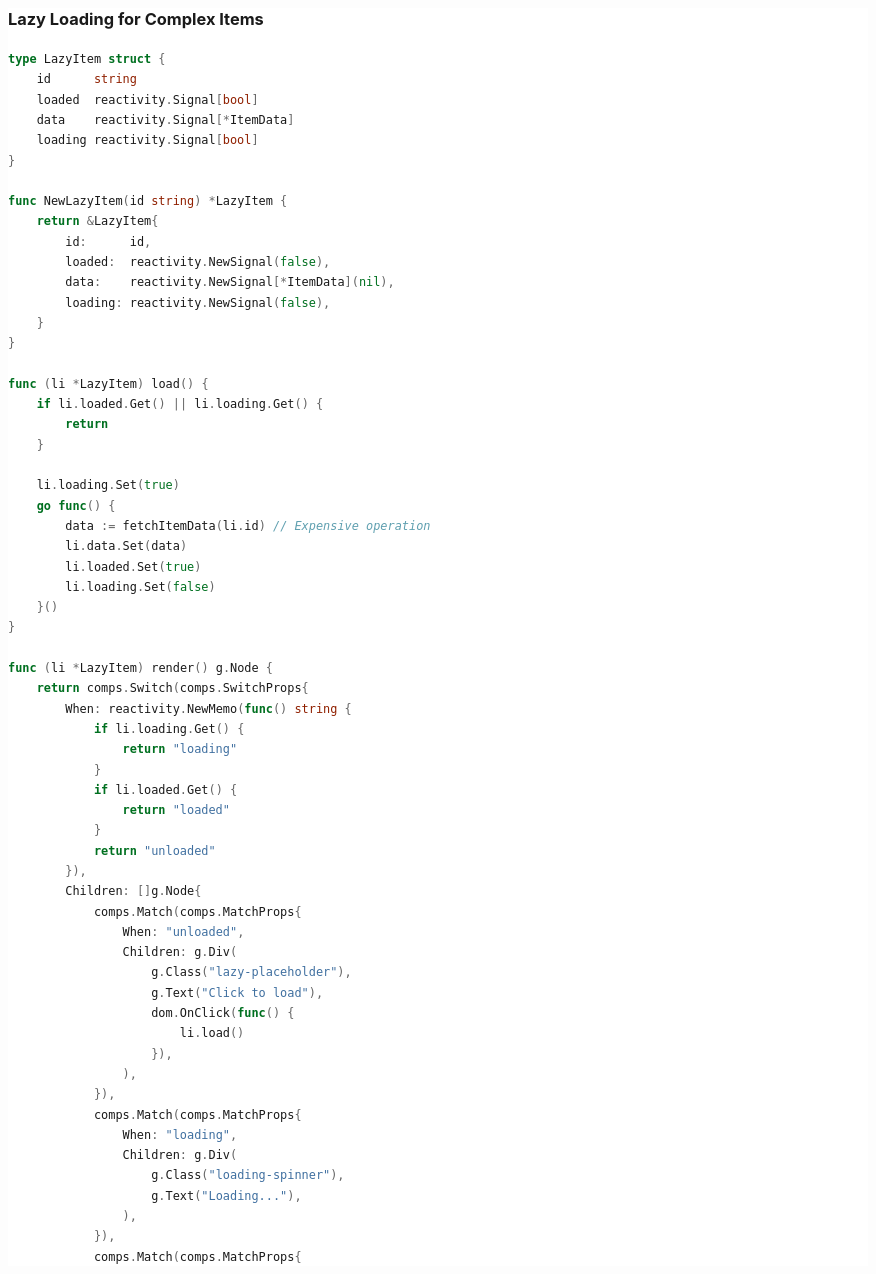 ### Lazy Loading for Complex Items

```go
type LazyItem struct {
    id      string
    loaded  reactivity.Signal[bool]
    data    reactivity.Signal[*ItemData]
    loading reactivity.Signal[bool]
}

func NewLazyItem(id string) *LazyItem {
    return &LazyItem{
        id:      id,
        loaded:  reactivity.NewSignal(false),
        data:    reactivity.NewSignal[*ItemData](nil),
        loading: reactivity.NewSignal(false),
    }
}

func (li *LazyItem) load() {
    if li.loaded.Get() || li.loading.Get() {
        return
    }
    
    li.loading.Set(true)
    go func() {
        data := fetchItemData(li.id) // Expensive operation
        li.data.Set(data)
        li.loaded.Set(true)
        li.loading.Set(false)
    }()
}

func (li *LazyItem) render() g.Node {
    return comps.Switch(comps.SwitchProps{
        When: reactivity.NewMemo(func() string {
            if li.loading.Get() {
                return "loading"
            }
            if li.loaded.Get() {
                return "loaded"
            }
            return "unloaded"
        }),
        Children: []g.Node{
            comps.Match(comps.MatchProps{
                When: "unloaded",
                Children: g.Div(
                    g.Class("lazy-placeholder"),
                    g.Text("Click to load"),
                    dom.OnClick(func() {
                        li.load()
                    }),
                ),
            }),
            comps.Match(comps.MatchProps{
                When: "loading",
                Children: g.Div(
                    g.Class("loading-spinner"),
                    g.Text("Loading..."),
                ),
            }),
            comps.Match(comps.MatchProps{
```